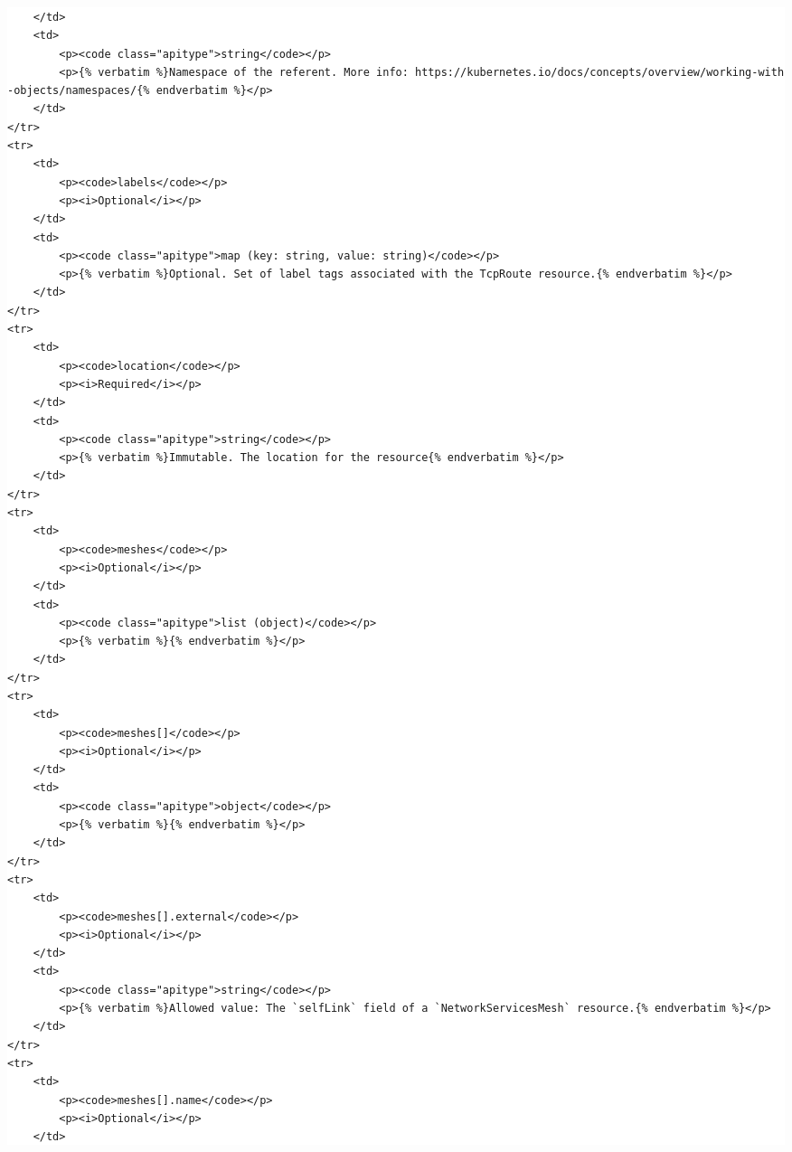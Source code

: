         </td>
        <td>
            <p><code class="apitype">string</code></p>
            <p>{% verbatim %}Namespace of the referent. More info: https://kubernetes.io/docs/concepts/overview/working-with-objects/namespaces/{% endverbatim %}</p>
        </td>
    </tr>
    <tr>
        <td>
            <p><code>labels</code></p>
            <p><i>Optional</i></p>
        </td>
        <td>
            <p><code class="apitype">map (key: string, value: string)</code></p>
            <p>{% verbatim %}Optional. Set of label tags associated with the TcpRoute resource.{% endverbatim %}</p>
        </td>
    </tr>
    <tr>
        <td>
            <p><code>location</code></p>
            <p><i>Required</i></p>
        </td>
        <td>
            <p><code class="apitype">string</code></p>
            <p>{% verbatim %}Immutable. The location for the resource{% endverbatim %}</p>
        </td>
    </tr>
    <tr>
        <td>
            <p><code>meshes</code></p>
            <p><i>Optional</i></p>
        </td>
        <td>
            <p><code class="apitype">list (object)</code></p>
            <p>{% verbatim %}{% endverbatim %}</p>
        </td>
    </tr>
    <tr>
        <td>
            <p><code>meshes[]</code></p>
            <p><i>Optional</i></p>
        </td>
        <td>
            <p><code class="apitype">object</code></p>
            <p>{% verbatim %}{% endverbatim %}</p>
        </td>
    </tr>
    <tr>
        <td>
            <p><code>meshes[].external</code></p>
            <p><i>Optional</i></p>
        </td>
        <td>
            <p><code class="apitype">string</code></p>
            <p>{% verbatim %}Allowed value: The `selfLink` field of a `NetworkServicesMesh` resource.{% endverbatim %}</p>
        </td>
    </tr>
    <tr>
        <td>
            <p><code>meshes[].name</code></p>
            <p><i>Optional</i></p>
        </td>